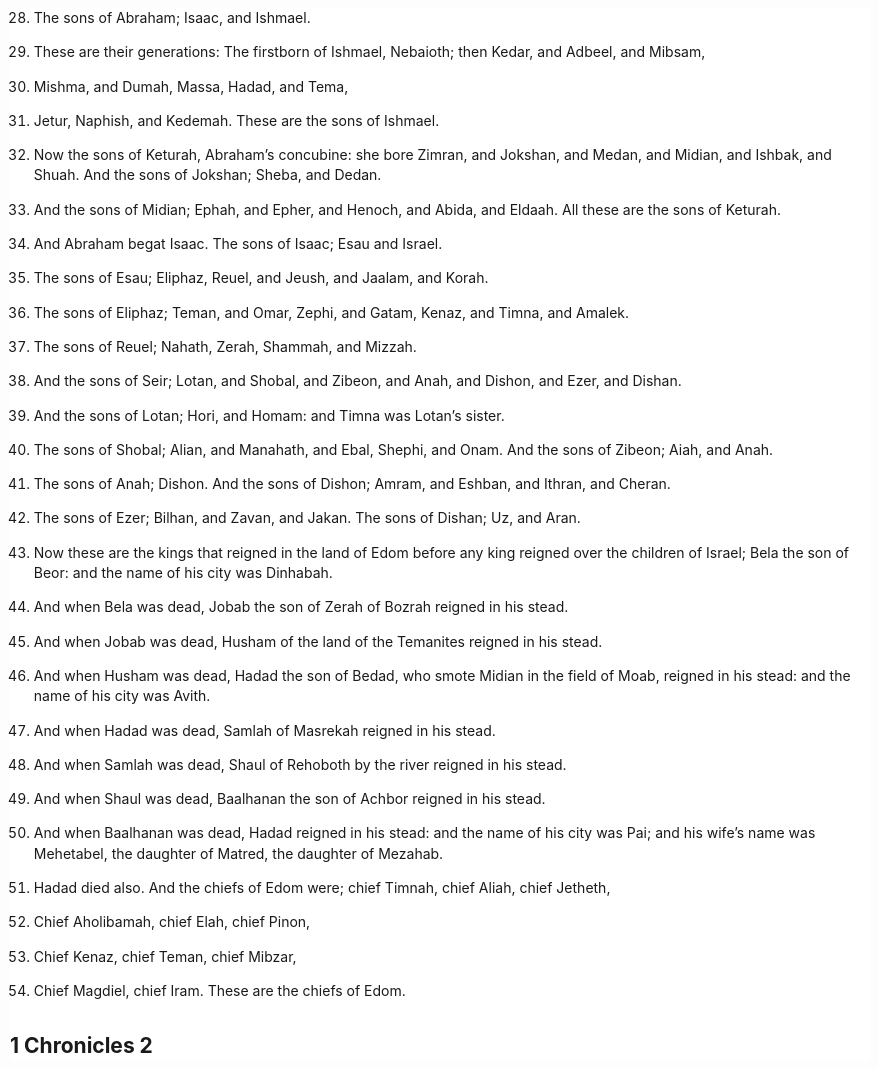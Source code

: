 28. The sons of Abraham; Isaac, and Ishmael.

29. These are their generations: The firstborn of Ishmael, Nebaioth; then Kedar, and Adbeel, and Mibsam,

30. Mishma, and Dumah, Massa, Hadad, and Tema, 

31. Jetur, Naphish, and Kedemah. These are the sons of Ishmael.

32. Now the sons of Keturah, Abraham’s concubine: she bore Zimran, and Jokshan, and Medan, and Midian, and Ishbak, and Shuah. And the sons of Jokshan; Sheba, and Dedan.

33. And the sons of Midian; Ephah, and Epher, and Henoch, and Abida, and Eldaah. All these are the sons of Keturah.

34. And Abraham begat Isaac. The sons of Isaac; Esau and Israel.

35. The sons of Esau; Eliphaz, Reuel, and Jeush, and Jaalam, and Korah.

36. The sons of Eliphaz; Teman, and Omar, Zephi, and Gatam, Kenaz, and Timna, and Amalek. 

37. The sons of Reuel; Nahath, Zerah, Shammah, and Mizzah.

38. And the sons of Seir; Lotan, and Shobal, and Zibeon, and Anah, and Dishon, and Ezer, and Dishan.

39. And the sons of Lotan; Hori, and Homam: and Timna was Lotan’s sister. 

40. The sons of Shobal; Alian, and Manahath, and Ebal, Shephi, and Onam. And the sons of Zibeon; Aiah, and Anah. 

41. The sons of Anah; Dishon. And the sons of Dishon; Amram, and Eshban, and Ithran, and Cheran. 

42. The sons of Ezer; Bilhan, and Zavan, and Jakan. The sons of Dishan; Uz, and Aran. 

43. Now these are the kings that reigned in the land of Edom before any king reigned over the children of Israel; Bela the son of Beor: and the name of his city was Dinhabah.

44. And when Bela was dead, Jobab the son of Zerah of Bozrah reigned in his stead.

45. And when Jobab was dead, Husham of the land of the Temanites reigned in his stead.

46. And when Husham was dead, Hadad the son of Bedad, who smote Midian in the field of Moab, reigned in his stead: and the name of his city was Avith.

47. And when Hadad was dead, Samlah of Masrekah reigned in his stead.

48. And when Samlah was dead, Shaul of Rehoboth by the river reigned in his stead.

49. And when Shaul was dead, Baalhanan the son of Achbor reigned in his stead.

50. And when Baalhanan was dead, Hadad reigned in his stead: and the name of his city was Pai; and his wife’s name was Mehetabel, the daughter of Matred, the daughter of Mezahab. 

51. Hadad died also. And the chiefs of Edom were; chief Timnah, chief Aliah, chief Jetheth,

52. Chief Aholibamah, chief Elah, chief Pinon,

53. Chief Kenaz, chief Teman, chief Mibzar,

54. Chief Magdiel, chief Iram. These are the chiefs of Edom.

## 1 Chronicles 2

